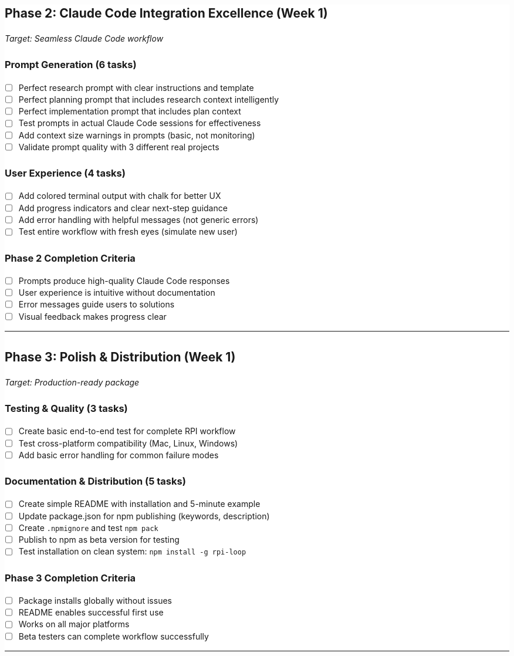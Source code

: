 
## Phase 2: Claude Code Integration Excellence (Week 1)
*Target: Seamless Claude Code workflow*

### Prompt Generation (6 tasks)
- [ ] Perfect research prompt with clear instructions and template
- [ ] Perfect planning prompt that includes research context intelligently
- [ ] Perfect implementation prompt that includes plan context
- [ ] Test prompts in actual Claude Code sessions for effectiveness
- [ ] Add context size warnings in prompts (basic, not monitoring)
- [ ] Validate prompt quality with 3 different real projects

### User Experience (4 tasks)
- [ ] Add colored terminal output with chalk for better UX
- [ ] Add progress indicators and clear next-step guidance
- [ ] Add error handling with helpful messages (not generic errors)
- [ ] Test entire workflow with fresh eyes (simulate new user)

### Phase 2 Completion Criteria
- [ ] Prompts produce high-quality Claude Code responses
- [ ] User experience is intuitive without documentation
- [ ] Error messages guide users to solutions
- [ ] Visual feedback makes progress clear

---

## Phase 3: Polish & Distribution (Week 1)
*Target: Production-ready package*

### Testing & Quality (3 tasks)
- [ ] Create basic end-to-end test for complete RPI workflow
- [ ] Test cross-platform compatibility (Mac, Linux, Windows)
- [ ] Add basic error handling for common failure modes

### Documentation & Distribution (5 tasks)
- [ ] Create simple README with installation and 5-minute example
- [ ] Update package.json for npm publishing (keywords, description)
- [ ] Create `.npmignore` and test `npm pack`
- [ ] Publish to npm as beta version for testing
- [ ] Test installation on clean system: `npm install -g rpi-loop`

### Phase 3 Completion Criteria
- [ ] Package installs globally without issues
- [ ] README enables successful first use
- [ ] Works on all major platforms
- [ ] Beta testers can complete workflow successfully

---
